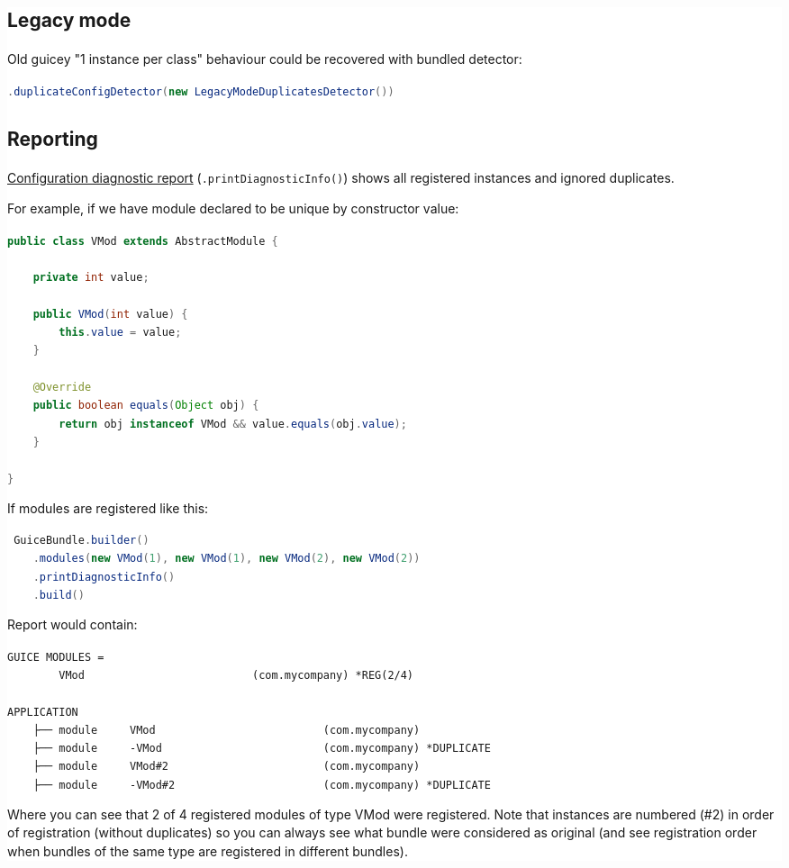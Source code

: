 ## Legacy mode

Old guicey "1 instance per class" behaviour could be recovered with bundled detector:

```java
.duplicateConfigDetector(new LegacyModeDuplicatesDetector())
```           

## Reporting

[Configuration diagnostic report](diagnostic/configuration-report.md) (`.printDiagnosticInfo()`) 
shows all registered instances and ignored duplicates.

For example, if we have module declared to be unique by constructor value:

```java
public class VMod extends AbstractModule {

    private int value;

    public VMod(int value) {
        this.value = value;
    }

    @Override
    public boolean equals(Object obj) {
        return obj instanceof VMod && value.equals(obj.value);
    }

}   
```   

If modules are registered like this:

```java
 GuiceBundle.builder()
    .modules(new VMod(1), new VMod(1), new VMod(2), new VMod(2))
    .printDiagnosticInfo()
    .build()
```

Report would contain:

```
GUICE MODULES =
        VMod                          (com.mycompany) *REG(2/4) 

APPLICATION
    ├── module     VMod                          (com.mycompany)
    ├── module     -VMod                         (com.mycompany) *DUPLICATE
    ├── module     VMod#2                        (com.mycompany)
    ├── module     -VMod#2                       (com.mycompany) *DUPLICATE
```         

Where you can see that 2 of 4 registered modules of type VMod were registered.
Note that instances are numbered (#2) in order of registration (without duplicates) 
so you can always see what bundle were considered as original (and see registration order when
bundles of the same type are registered in different bundles). 
